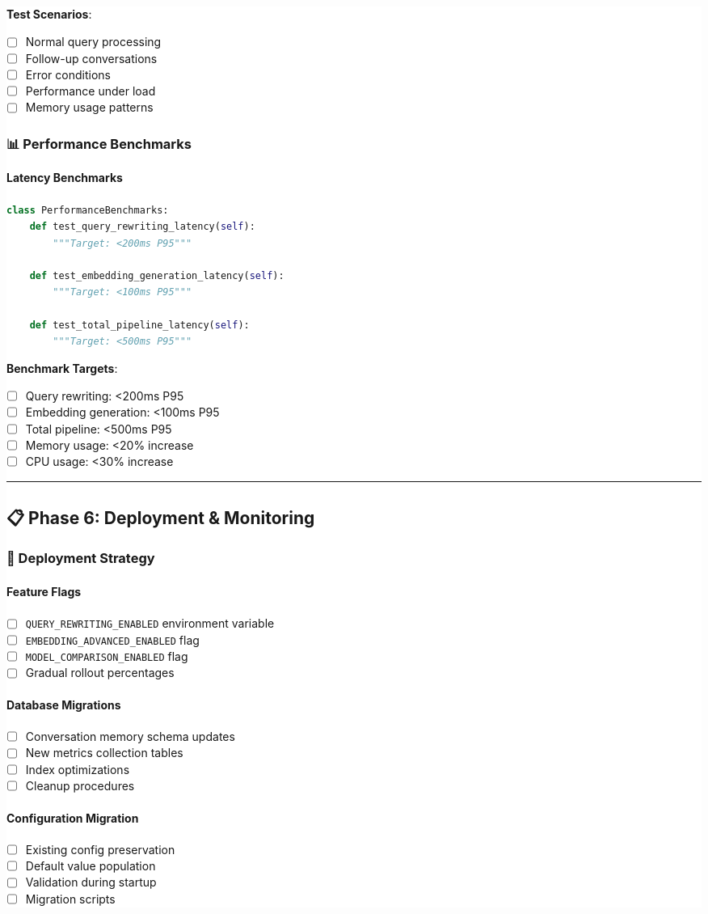 **Test Scenarios**:
- [ ] Normal query processing
- [ ] Follow-up conversations
- [ ] Error conditions
- [ ] Performance under load
- [ ] Memory usage patterns

### 📊 Performance Benchmarks

#### Latency Benchmarks
```python
class PerformanceBenchmarks:
    def test_query_rewriting_latency(self):
        """Target: <200ms P95"""
        
    def test_embedding_generation_latency(self):
        """Target: <100ms P95"""
        
    def test_total_pipeline_latency(self):
        """Target: <500ms P95"""
```

**Benchmark Targets**:
- [ ] Query rewriting: <200ms P95
- [ ] Embedding generation: <100ms P95  
- [ ] Total pipeline: <500ms P95
- [ ] Memory usage: <20% increase
- [ ] CPU usage: <30% increase

---

## 📋 Phase 6: Deployment & Monitoring

### 🚀 Deployment Strategy

#### Feature Flags
- [ ] `QUERY_REWRITING_ENABLED` environment variable
- [ ] `EMBEDDING_ADVANCED_ENABLED` flag
- [ ] `MODEL_COMPARISON_ENABLED` flag
- [ ] Gradual rollout percentages

#### Database Migrations
- [ ] Conversation memory schema updates
- [ ] New metrics collection tables
- [ ] Index optimizations
- [ ] Cleanup procedures

#### Configuration Migration
- [ ] Existing config preservation  
- [ ] Default value population
- [ ] Validation during startup
- [ ] Migration scripts
